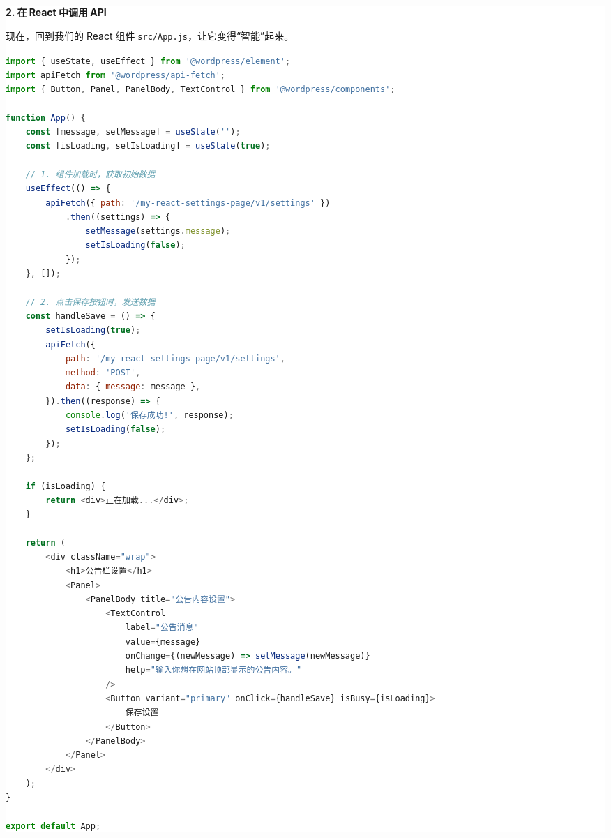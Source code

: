 **2. 在 React 中调用 API**

现在，回到我们的 React 组件 `src/App.js`，让它变得“智能”起来。

```javascript
import { useState, useEffect } from '@wordpress/element';
import apiFetch from '@wordpress/api-fetch';
import { Button, Panel, PanelBody, TextControl } from '@wordpress/components';

function App() {
    const [message, setMessage] = useState('');
    const [isLoading, setIsLoading] = useState(true);

    // 1. 组件加载时，获取初始数据
    useEffect(() => {
        apiFetch({ path: '/my-react-settings-page/v1/settings' })
            .then((settings) => {
                setMessage(settings.message);
                setIsLoading(false);
            });
    }, []);

    // 2. 点击保存按钮时，发送数据
    const handleSave = () => {
        setIsLoading(true);
        apiFetch({
            path: '/my-react-settings-page/v1/settings',
            method: 'POST',
            data: { message: message },
        }).then((response) => {
            console.log('保存成功!', response);
            setIsLoading(false);
        });
    };

    if (isLoading) {
        return <div>正在加载...</div>;
    }

    return (
        <div className="wrap">
            <h1>公告栏设置</h1>
            <Panel>
                <PanelBody title="公告内容设置">
                    <TextControl
                        label="公告消息"
                        value={message}
                        onChange={(newMessage) => setMessage(newMessage)}
                        help="输入你想在网站顶部显示的公告内容。"
                    />
                    <Button variant="primary" onClick={handleSave} isBusy={isLoading}>
                        保存设置
                    </Button>
                </PanelBody>
            </Panel>
        </div>
    );
}

export default App;
```
